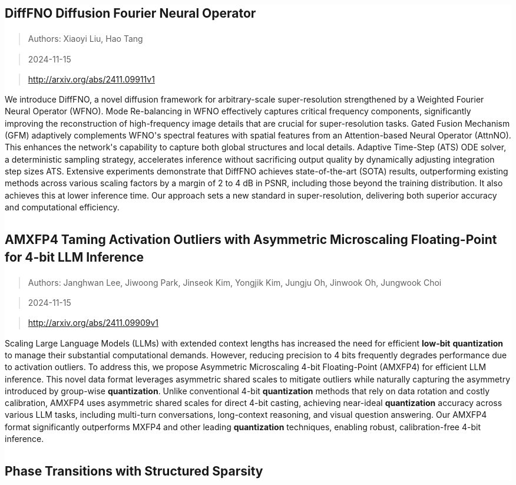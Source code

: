 
## DiffFNO Diffusion Fourier Neural Operator

>Authors: Xiaoyi Liu, Hao Tang

>2024-11-15

> http://arxiv.org/abs/2411.09911v1

We introduce DiffFNO, a novel diffusion framework for arbitrary-scale
super-resolution strengthened by a Weighted Fourier Neural Operator (WFNO).
Mode Re-balancing in WFNO effectively captures critical frequency components,
significantly improving the reconstruction of high-frequency image details that
are crucial for super-resolution tasks. Gated Fusion Mechanism (GFM) adaptively
complements WFNO's spectral features with spatial features from an
Attention-based Neural Operator (AttnNO). This enhances the network's
capability to capture both global structures and local details. Adaptive
Time-Step (ATS) ODE solver, a deterministic sampling strategy, accelerates
inference without sacrificing output quality by dynamically adjusting
integration step sizes ATS. Extensive experiments demonstrate that DiffFNO
achieves state-of-the-art (SOTA) results, outperforming existing methods across
various scaling factors by a margin of 2 to 4 dB in PSNR, including those
beyond the training distribution. It also achieves this at lower inference
time. Our approach sets a new standard in super-resolution, delivering both
superior accuracy and computational efficiency.


## AMXFP4 Taming Activation Outliers with Asymmetric Microscaling Floating-Point for 4-bit LLM Inference

>Authors: Janghwan Lee, Jiwoong Park, Jinseok Kim, Yongjik Kim, Jungju Oh, Jinwook Oh, Jungwook Choi

>2024-11-15

> http://arxiv.org/abs/2411.09909v1

Scaling Large Language Models (LLMs) with extended context lengths has
increased the need for efficient **low-bit** **quantization** to manage their
substantial computational demands. However, reducing precision to 4 bits
frequently degrades performance due to activation outliers. To address this, we
propose Asymmetric Microscaling 4-bit Floating-Point (AMXFP4) for efficient LLM
inference. This novel data format leverages asymmetric shared scales to
mitigate outliers while naturally capturing the asymmetry introduced by
group-wise **quantization**. Unlike conventional 4-bit **quantization** methods that
rely on data rotation and costly calibration, AMXFP4 uses asymmetric shared
scales for direct 4-bit casting, achieving near-ideal **quantization** accuracy
across various LLM tasks, including multi-turn conversations, long-context
reasoning, and visual question answering. Our AMXFP4 format significantly
outperforms MXFP4 and other leading **quantization** techniques, enabling robust,
calibration-free 4-bit inference.


## Phase Transitions with Structured Sparsity
